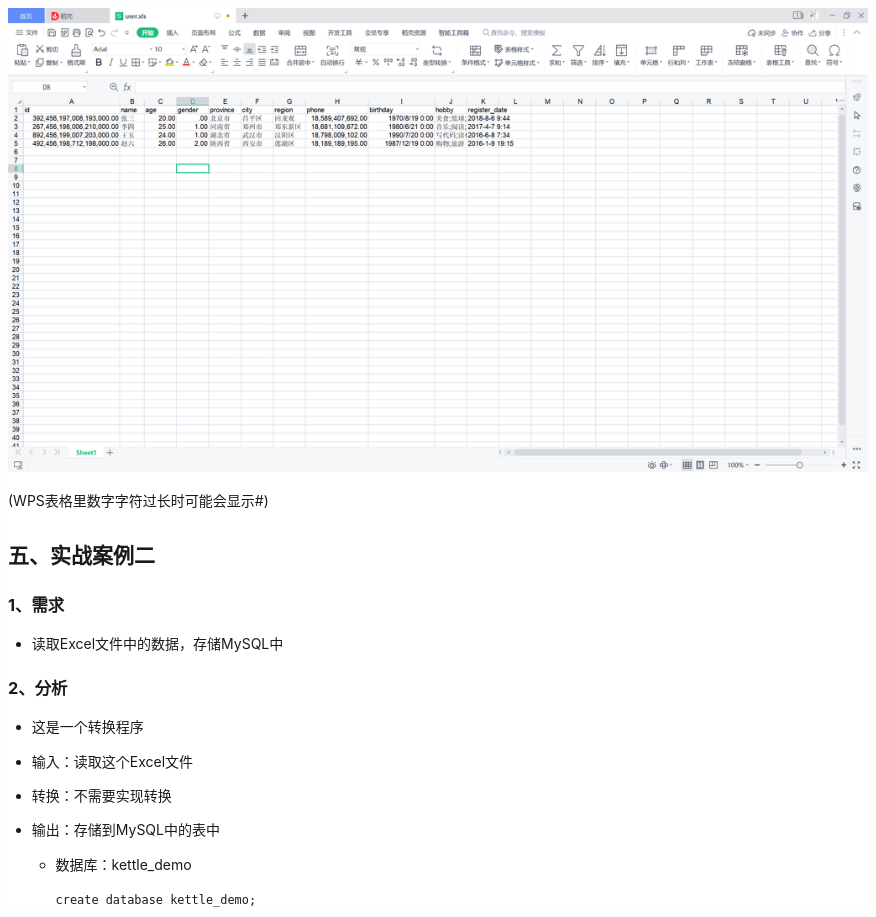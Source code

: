   ![image-20220111111039953](img/image-20220111111039953-1641871482213.png)

  (WPS表格里数字字符过长时可能会显示#)



## 五、实战案例二

### 1、需求

- 读取Excel文件中的数据，存储MySQL中

### 2、分析

- 这是一个转换程序

- 输入：读取这个Excel文件

- 转换：不需要实现转换

- 输出：存储到MySQL中的表中

  - 数据库：kettle_demo

    ```
    create database kettle_demo;
    ```
